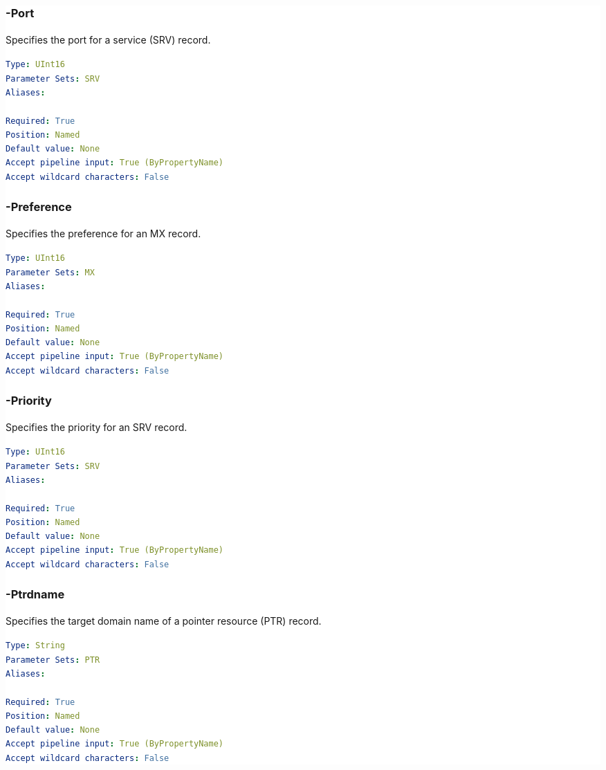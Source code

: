 ### -Port
Specifies the port for a service (SRV) record.

```yaml
Type: UInt16
Parameter Sets: SRV
Aliases: 

Required: True
Position: Named
Default value: None
Accept pipeline input: True (ByPropertyName)
Accept wildcard characters: False
```

### -Preference
Specifies the preference for an MX record.

```yaml
Type: UInt16
Parameter Sets: MX
Aliases: 

Required: True
Position: Named
Default value: None
Accept pipeline input: True (ByPropertyName)
Accept wildcard characters: False
```

### -Priority
Specifies the priority for an SRV record.

```yaml
Type: UInt16
Parameter Sets: SRV
Aliases: 

Required: True
Position: Named
Default value: None
Accept pipeline input: True (ByPropertyName)
Accept wildcard characters: False
```

### -Ptrdname
Specifies the target domain name of a pointer resource (PTR) record.

```yaml
Type: String
Parameter Sets: PTR
Aliases: 

Required: True
Position: Named
Default value: None
Accept pipeline input: True (ByPropertyName)
Accept wildcard characters: False
```

